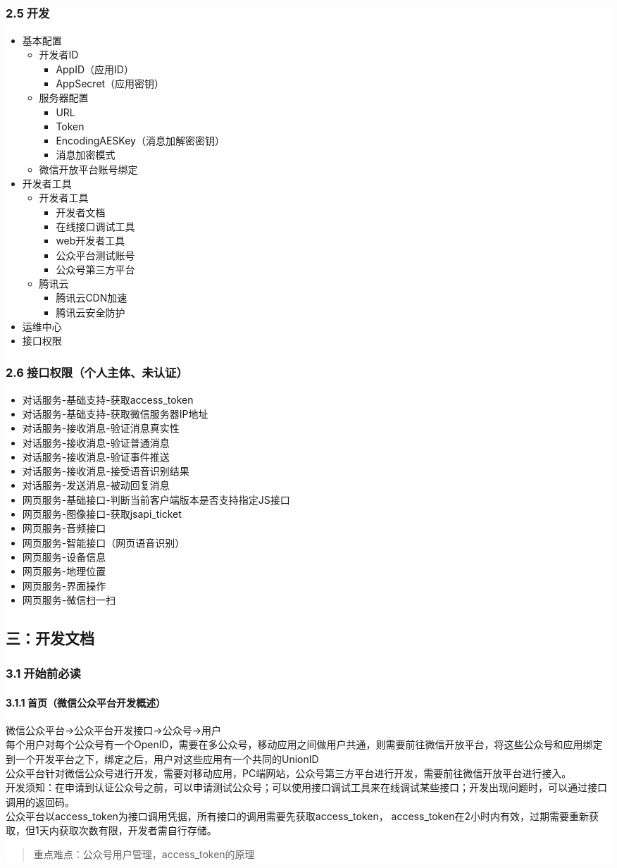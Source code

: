 ### 2.5 开发
- 基本配置
	- 开发者ID
		- AppID（应用ID）
		- AppSecret（应用密钥）
	- 服务器配置
		- URL
		- Token
		- EncodingAESKey（消息加解密密钥）
		- 消息加密模式
	- 微信开放平台账号绑定
- 开发者工具
	- 开发者工具
		- 开发者文档
		- 在线接口调试工具
		- web开发者工具
		- 公众平台测试账号
		- 公众号第三方平台
	- 腾讯云
		- 腾讯云CDN加速
		- 腾讯云安全防护
- 运维中心
- 接口权限
### 2.6 接口权限（个人主体、未认证）
- 对话服务-基础支持-获取access_token
- 对话服务-基础支持-获取微信服务器IP地址
- 对话服务-接收消息-验证消息真实性
- 对话服务-接收消息-验证普通消息
- 对话服务-接收消息-验证事件推送
- 对话服务-接收消息-接受语音识别结果
- 对话服务-发送消息-被动回复消息
- 网页服务-基础接口-判断当前客户端版本是否支持指定JS接口
- 网页服务-图像接口-获取jsapi_ticket
- 网页服务-音频接口
- 网页服务-智能接口（网页语音识别）
- 网页服务-设备信息
- 网页服务-地理位置
- 网页服务-界面操作
- 网页服务-微信扫一扫
## 三：开发文档
### 3.1 开始前必读
#### 3.1.1 首页（微信公众平台开发概述）
微信公众平台->公众平台开发接口->公众号->用户  
每个用户对每个公众号有一个OpenID，需要在多公众号，移动应用之间做用户共通，则需要前往微信开放平台，将这些公众号和应用绑定到一个开发平台之下，绑定之后，用户对这些应用有一个共同的UnionID  
公众平台针对微信公众号进行开发，需要对移动应用，PC端网站，公众号第三方平台进行开发，需要前往微信开放平台进行接入。  
开发须知：在申请到认证公众号之前，可以申请测试公众号；可以使用接口调试工具来在线调试某些接口；开发出现问题时，可以通过接口调用的返回码。  
公众平台以access_token为接口调用凭据，所有接口的调用需要先获取access_token， access_token在2小时内有效，过期需要重新获取，但1天内获取次数有限，开发者需自行存储。
> 重点难点：公众号用户管理，access_token的原理  
